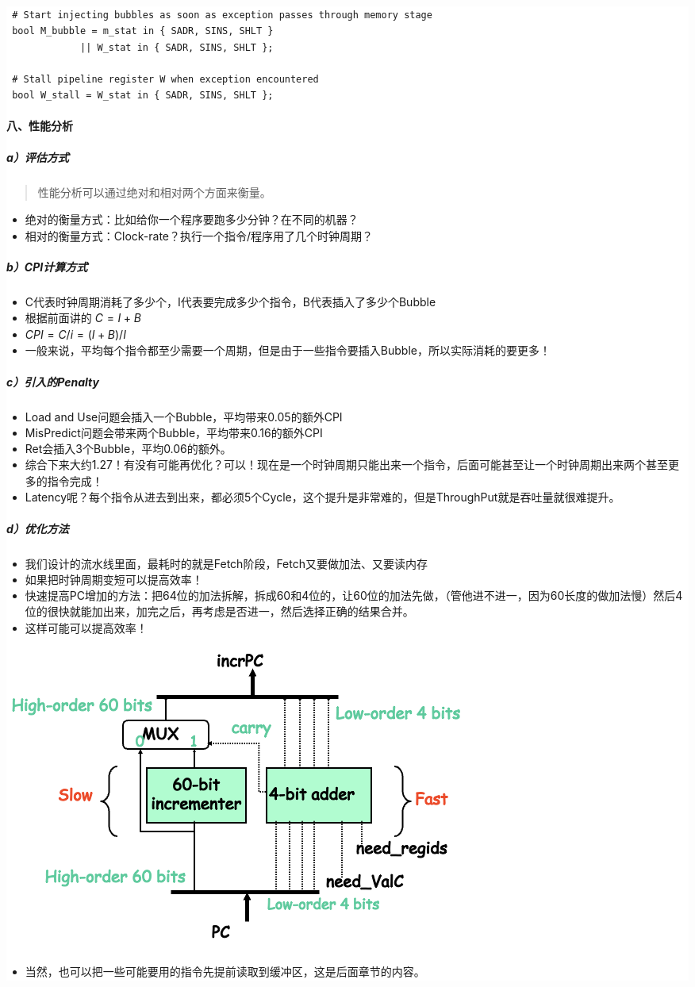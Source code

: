 ```
 # Start injecting bubbles as soon as exception passes through memory stage
 bool M_bubble = m_stat in { SADR, SINS, SHLT }
	         || W_stat in { SADR, SINS, SHLT };

 # Stall pipeline register W when exception encountered
 bool W_stall = W_stat in { SADR, SINS, SHLT };
```

#### 八、性能分析

##### a）评估方式

> 性能分析可以通过绝对和相对两个方面来衡量。

- 绝对的衡量方式：比如给你一个程序要跑多少分钟？在不同的机器？
- 相对的衡量方式：Clock-rate？执行一个指令/程序用了几个时钟周期？

##### b）CPI计算方式

- C代表时钟周期消耗了多少个，I代表要完成多少个指令，B代表插入了多少个Bubble
- 根据前面讲的 $C=I+B$
- $CPI = C/i = (I+B)/ I$
- 一般来说，平均每个指令都至少需要一个周期，但是由于一些指令要插入Bubble，所以实际消耗的要更多！

##### c）引入的Penalty

- Load and Use问题会插入一个Bubble，平均带来0.05的额外CPI
- MisPredict问题会带来两个Bubble，平均带来0.16的额外CPI
- Ret会插入3个Bubble，平均0.06的额外。
- 综合下来大约1.27！有没有可能再优化？可以！现在是一个时钟周期只能出来一个指令，后面可能甚至让一个时钟周期出来两个甚至更多的指令完成！
- Latency呢？每个指令从进去到出来，都必须5个Cycle，这个提升是非常难的，但是ThroughPut就是吞吐量就很难提升。

##### d）优化方法

- 我们设计的流水线里面，最耗时的就是Fetch阶段，Fetch又要做加法、又要读内存
- 如果把时钟周期变短可以提高效率！
- 快速提高PC增加的方法：把64位的加法拆解，拆成60和4位的，让60位的加法先做，（管他进不进一，因为60长度的做加法慢）然后4位的很快就能加出来，加完之后，再考虑是否进一，然后选择正确的结果合并。
- 这样可能可以提高效率！

![截屏2023-03-26 19.50.25](./6-Pipe%E5%AE%9E%E7%8E%B0.assets/%E6%88%AA%E5%B1%8F2023-03-26%2019.50.25.png)

- 当然，也可以把一些可能要用的指令先提前读取到缓冲区，这是后面章节的内容。